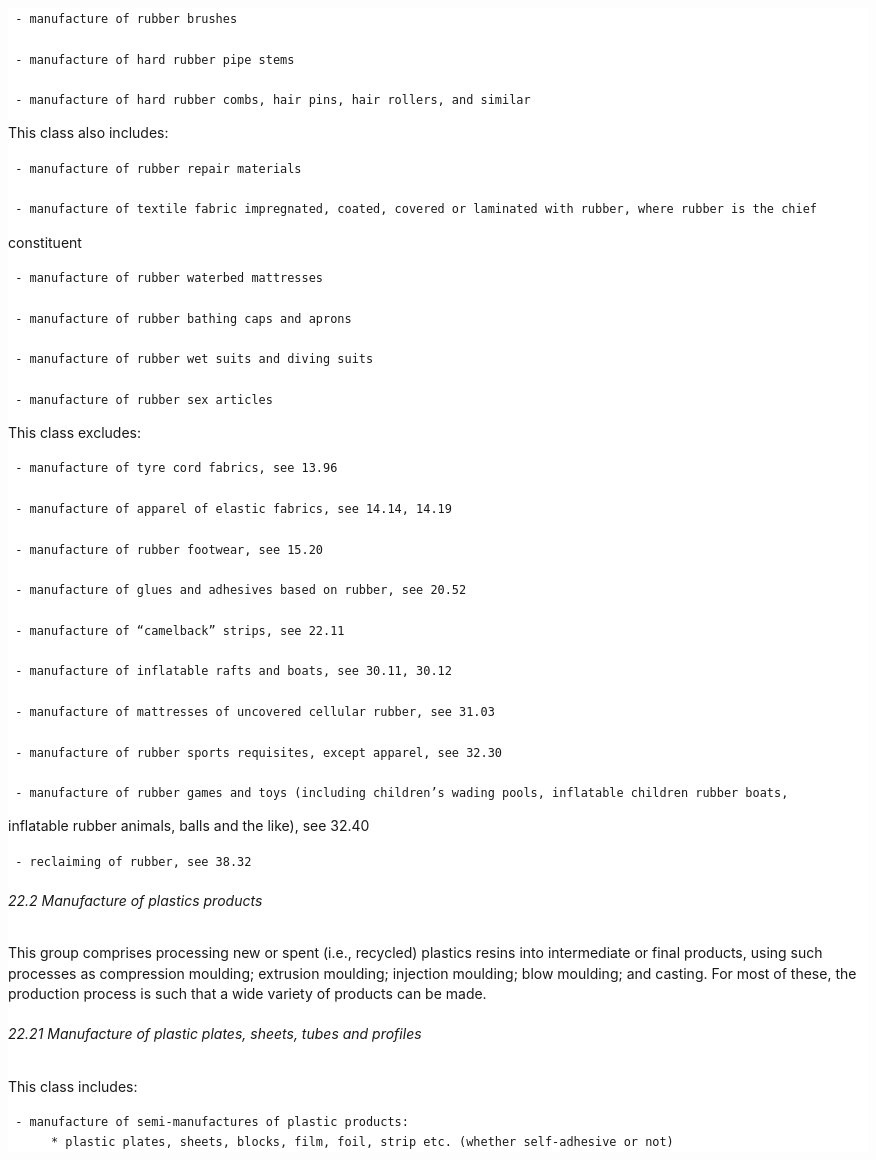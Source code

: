      - manufacture of rubber brushes

     - manufacture of hard rubber pipe stems

     - manufacture of hard rubber combs, hair pins, hair rollers, and similar

This class also includes:

     - manufacture of rubber repair materials

     - manufacture of textile fabric impregnated, coated, covered or laminated with rubber, where rubber is the chief

constituent

     - manufacture of rubber waterbed mattresses

     - manufacture of rubber bathing caps and aprons

     - manufacture of rubber wet suits and diving suits

     - manufacture of rubber sex articles

This class excludes:

     - manufacture of tyre cord fabrics, see 13.96

     - manufacture of apparel of elastic fabrics, see 14.14, 14.19

     - manufacture of rubber footwear, see 15.20

     - manufacture of glues and adhesives based on rubber, see 20.52

     - manufacture of “camelback” strips, see 22.11

     - manufacture of inflatable rafts and boats, see 30.11, 30.12

     - manufacture of mattresses of uncovered cellular rubber, see 31.03

     - manufacture of rubber sports requisites, except apparel, see 32.30

     - manufacture of rubber games and toys (including children’s wading pools, inflatable children rubber boats,

inflatable rubber animals, balls and the like), see 32.40

     - reclaiming of rubber, see 38.32

###### 22.2 Manufacture of plastics products

This group comprises processing new or spent (i.e., recycled) plastics resins into intermediate or final products, using such
processes as compression moulding; extrusion moulding; injection moulding; blow moulding; and casting. For most of
these, the production process is such that a wide variety of products can be made.

###### 22.21 Manufacture of plastic plates, sheets, tubes and profiles

This class includes:

     - manufacture of semi-manufactures of plastic products:
          * plastic plates, sheets, blocks, film, foil, strip etc. (whether self-adhesive or not)
